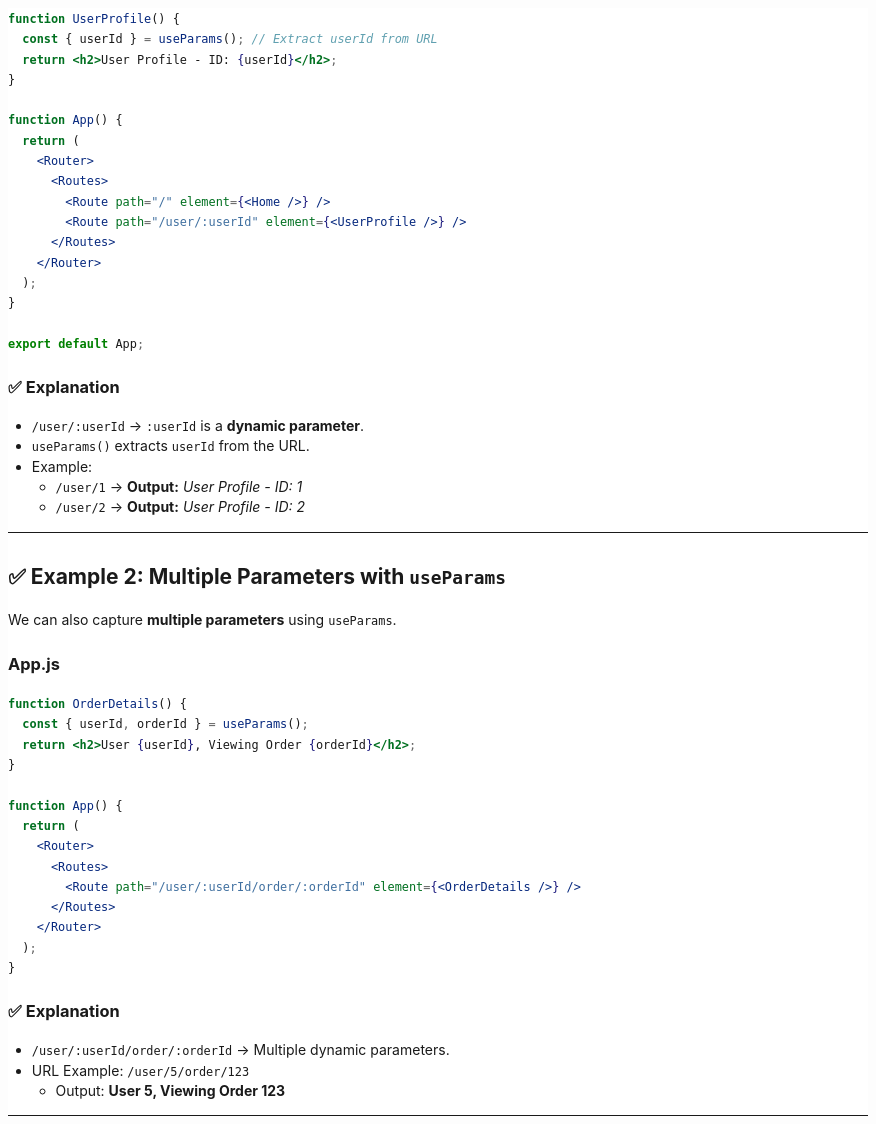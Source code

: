 ```jsx
function UserProfile() {
  const { userId } = useParams(); // Extract userId from URL
  return <h2>User Profile - ID: {userId}</h2>;
}

function App() {
  return (
    <Router>
      <Routes>
        <Route path="/" element={<Home />} />
        <Route path="/user/:userId" element={<UserProfile />} />
      </Routes>
    </Router>
  );
}

export default App;
```

### ✅ **Explanation**
- `/user/:userId` → `:userId` is a **dynamic parameter**.  
- `useParams()` extracts `userId` from the URL.  
- Example:  
  - `/user/1` → **Output:** *User Profile - ID: 1*  
  - `/user/2` → **Output:** *User Profile - ID: 2*  

---

## ✅ **Example 2: Multiple Parameters with `useParams`**

We can also capture **multiple parameters** using `useParams`.

### **App.js**
```jsx
function OrderDetails() {
  const { userId, orderId } = useParams();
  return <h2>User {userId}, Viewing Order {orderId}</h2>;
}

function App() {
  return (
    <Router>
      <Routes>
        <Route path="/user/:userId/order/:orderId" element={<OrderDetails />} />
      </Routes>
    </Router>
  );
}
```

### ✅ **Explanation**
- `/user/:userId/order/:orderId` → Multiple dynamic parameters.
- URL Example: `/user/5/order/123`  
  - Output: **User 5, Viewing Order 123**  

---